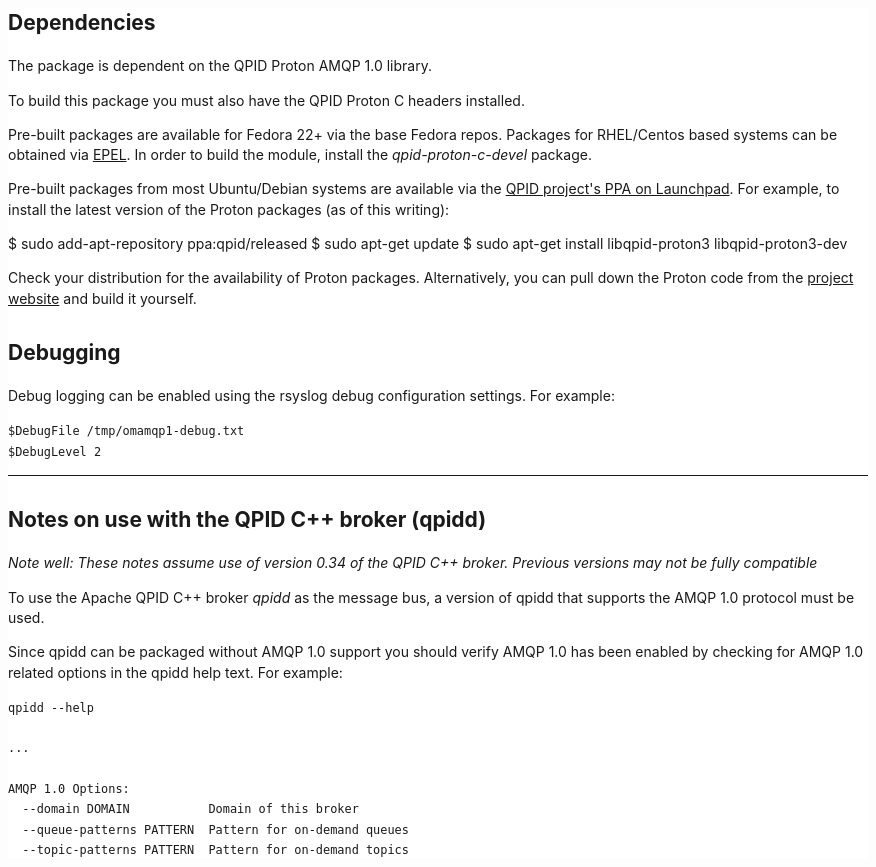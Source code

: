 ## Dependencies ##

The package is dependent on the QPID Proton AMQP 1.0 library.

To build this package you must also have the QPID Proton C headers
installed.

Pre-built packages are available for Fedora 22+ via the base Fedora
repos.  Packages for RHEL/Centos based systems can be obtained via
[EPEL](https://fedoraproject.org/wiki/EPEL).  In order to build the
module, install the _qpid-proton-c-devel_ package.

Pre-built packages from most Ubuntu/Debian systems are available via
the [QPID project's PPA on Launchpad](https://launchpad.net/~qpid).
For example, to install the latest version of the Proton packages (as
of this writing):

  $ sudo add-apt-repository ppa:qpid/released
  $ sudo apt-get update
  $ sudo apt-get install libqpid-proton3 libqpid-proton3-dev

Check your distribution for the availability of Proton
packages.  Alternatively, you can pull down the Proton code from the
[project website](http://qpid.apache.org/) and build it yourself.


## Debugging ##

Debug logging can be enabled using the rsyslog debug configuration
settings.  For example:

    $DebugFile /tmp/omamqp1-debug.txt
    $DebugLevel 2


----

## Notes on use with the QPID C++ broker (qpidd) ##

_Note well: These notes assume use of version 0.34 of the QPID C++
broker. Previous versions may not be fully compatible_

To use the Apache QPID C++ broker _qpidd_ as the message bus, a
version of qpidd that supports the AMQP 1.0 protocol must be used.

Since qpidd can be packaged without AMQP 1.0 support you should verify
AMQP 1.0 has been enabled by checking for AMQP 1.0 related options in
the qpidd help text.  For example:

    qpidd --help

    ...

    AMQP 1.0 Options:
      --domain DOMAIN           Domain of this broker
      --queue-patterns PATTERN  Pattern for on-demand queues
      --topic-patterns PATTERN  Pattern for on-demand topics
   